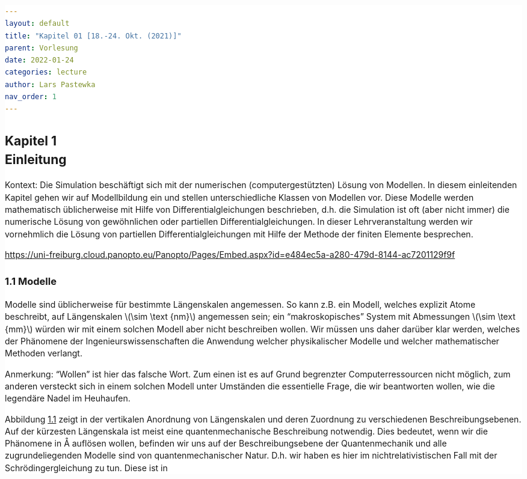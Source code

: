 ```yaml
---
layout: default
title: "Kapitel 01 [18.-24. Okt. (2021)]"
parent: Vorlesung
date: 2022-01-24
categories: lecture
author: Lars Pastewka
nav_order: 1
---
```



<h2 class='chapterHead'><span class='titlemark'>Kapitel 1</span><br /><a id='x1-10001'></a>Einleitung</h2>
<div class='framedenv' id='shaded*-1'>
<p class='noindent'><span class='underline'><span class='cmbx-12'>Kontext:</span></span> Die <span class='cmti-12'>Simulation </span>beschäftigt sich mit der numerischen
(computergestützten) Lösung von <span class='cmti-12'>Modellen</span>. In diesem einleitenden Kapitel
gehen wir auf Modellbildung ein und stellen unterschiedliche Klassen von
Modellen vor. Diese Modelle werden mathematisch üblicherweise mit Hilfe
von <span class='cmti-12'>Differentialgleichungen </span>beschrieben, d.h. die Simulation ist oft (aber
nicht immer) die numerische Lösung von gewöhnlichen oder partiellen
Differentialgleichungen. In dieser Lehrveranstaltung werden wir vornehmlich die
Lösung von partiellen Differentialgleichungen mit Hilfe der <span class='cmti-12'>Methode der finiten
</span><span class='cmti-12'>Elemente </span>besprechen. </p></div>
<p class='noindent'><a class='url' href='https://uni-freiburg.cloud.panopto.eu/Panopto/Pages/Embed.aspx?id=e484ec5a-a280-479d-8144-ac7201129f9f'><span class='cmtt-12'>https://uni-freiburg.cloud.panopto.eu/Panopto/Pages/Embed.aspx?id=e484ec5a-a280-479d-8144-ac7201129f9f</span></a>
</p>
<h3 class='sectionHead'><span class='titlemark'>1.1 </span> <a id='x1-20001.1'></a>Modelle</h3>
<p class='noindent'>Modelle sind üblicherweise für bestimmte Längenskalen angemessen. So kann
z.B. ein Modell, welches explizit Atome beschreibt, auf Längenskalen \(\sim \text {nm}\)
angemessen sein; ein “makroskopisches” System mit Abmessungen \(\sim \text {mm}\) würden wir
mit einem solchen Modell aber nicht beschreiben wollen. Wir müssen uns daher
darüber klar werden, welches der Phänomene der Ingenieurswissenschaften die
Anwendung welcher physikalischer Modelle und welcher mathematischer
Methoden verlangt.
</p>
<div class='framedenv' id='shaded*-1'>
<p class='noindent'><span class='underline'><span class='cmbx-12'>Anmerkung:</span></span> “Wollen” ist hier das falsche Wort. Zum einen ist es auf Grund
begrenzter Computerressourcen nicht möglich, zum anderen versteckt
sich in einem solchen Modell unter Umständen die essentielle Frage,
die wir beantworten wollen, wie die legendäre Nadel im Heuhaufen. </p></div>
<p class='indent'> Abbildung <a href='#x1-2001r1'>1.1</a> zeigt in der vertikalen Anordnung von <span class='cmti-12'>Längenskalen </span>und deren
Zuordnung zu verschiedenen Beschreibungsebenen. Auf der kürzesten
Längenskala ist meist eine quantenmechanische Beschreibung notwendig. Dies
bedeutet, wenn wir die Phänomene in Å auflösen wollen, befinden wir uns auf
der Beschreibungsebene der Quantenmechanik und alle zugrundeliegenden
Modelle sind von quantenmechanischer Natur. D.h. wir haben es hier im
nichtrelativistischen Fall mit der Schrödingergleichung zu tun. Diese ist in
